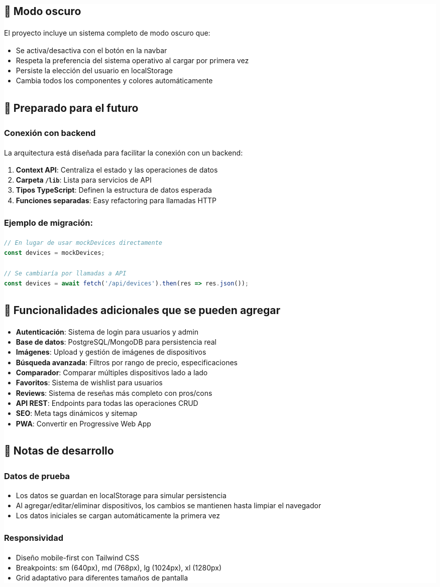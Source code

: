 ## 🌙 Modo oscuro

El proyecto incluye un sistema completo de modo oscuro que:
- Se activa/desactiva con el botón en la navbar
- Respeta la preferencia del sistema operativo al cargar por primera vez
- Persiste la elección del usuario en localStorage
- Cambia todos los componentes y colores automáticamente

## 🔮 Preparado para el futuro

### Conexión con backend
La arquitectura está diseñada para facilitar la conexión con un backend:

1. **Context API**: Centraliza el estado y las operaciones de datos
2. **Carpeta `/lib`**: Lista para servicios de API
3. **Tipos TypeScript**: Definen la estructura de datos esperada
4. **Funciones separadas**: Easy refactoring para llamadas HTTP

### Ejemplo de migración:
```typescript
// En lugar de usar mockDevices directamente
const devices = mockDevices;

// Se cambiaría por llamadas a API
const devices = await fetch('/api/devices').then(res => res.json());
```

## 🎯 Funcionalidades adicionales que se pueden agregar

- **Autenticación**: Sistema de login para usuarios y admin
- **Base de datos**: PostgreSQL/MongoDB para persistencia real
- **Imágenes**: Upload y gestión de imágenes de dispositivos
- **Búsqueda avanzada**: Filtros por rango de precio, especificaciones
- **Comparador**: Comparar múltiples dispositivos lado a lado
- **Favoritos**: Sistema de wishlist para usuarios
- **Reviews**: Sistema de reseñas más completo con pros/cons
- **API REST**: Endpoints para todas las operaciones CRUD
- **SEO**: Meta tags dinámicos y sitemap
- **PWA**: Convertir en Progressive Web App

## 📝 Notas de desarrollo

### Datos de prueba
- Los datos se guardan en localStorage para simular persistencia
- Al agregar/editar/eliminar dispositivos, los cambios se mantienen hasta limpiar el navegador
- Los datos iniciales se cargan automáticamente la primera vez

### Responsividad
- Diseño mobile-first con Tailwind CSS
- Breakpoints: sm (640px), md (768px), lg (1024px), xl (1280px)
- Grid adaptativo para diferentes tamaños de pantalla
